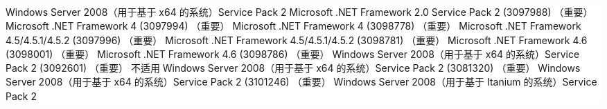 </td>
</tr>
<tr>
<td style="border:1px solid black;">
Windows Server 2008（用于基于 x64 的系统）Service Pack 2

</td>
<td style="border:1px solid black;">
Microsoft .NET Framework 2.0 Service Pack 2  
(3097988)  
（重要）  
Microsoft .NET Framework 4  
(3097994)  
（重要）  
Microsoft .NET Framework 4  
(3098778)  
（重要）  
Microsoft .NET Framework 4.5/4.5.1/4.5.2  
(3097996)  
（重要）  
Microsoft .NET Framework 4.5/4.5.1/4.5.2  
(3098781)  
（重要）  
Microsoft .NET Framework 4.6  
(3098001)  
（重要）  
Microsoft .NET Framework 4.6  
(3098786)  
（重要）

</td>
<td style="border:1px solid black;">
Windows Server 2008（用于基于 x64 的系统）Service Pack 2  
(3092601)  
（重要）

</td>
<td style="border:1px solid black;">
不适用

</td>
<td style="border:1px solid black;">
Windows Server 2008（用于基于 x64 的系统）Service Pack 2  
(3081320)  
（重要）

</td>
<td style="border:1px solid black;">
Windows Server 2008（用于基于 x64 的系统）Service Pack 2  
(3101246)  
（重要）

</td>
</tr>
<tr>
<td style="border:1px solid black;">
Windows Server 2008（用于基于 Itanium 的系统）Service Pack 2
